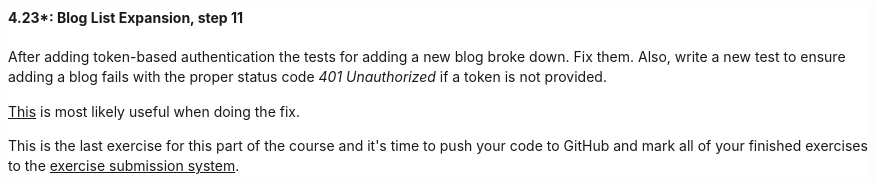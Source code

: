 #### 4.23*: Blog List Expansion, step 11

After adding token-based authentication the tests for adding a new blog broke down. Fix them. Also, write a new test to ensure adding a blog fails with the proper status code <i>401 Unauthorized</i> if a token is not provided.

[This](https://github.com/visionmedia/supertest/issues/398) is most likely useful when doing the fix.

This is the last exercise for this part of the course and it's time to push your code to GitHub and mark all of your finished exercises to the [exercise submission system](https://studies.cs.helsinki.fi/stats/courses/fullstackopen).

</div>
